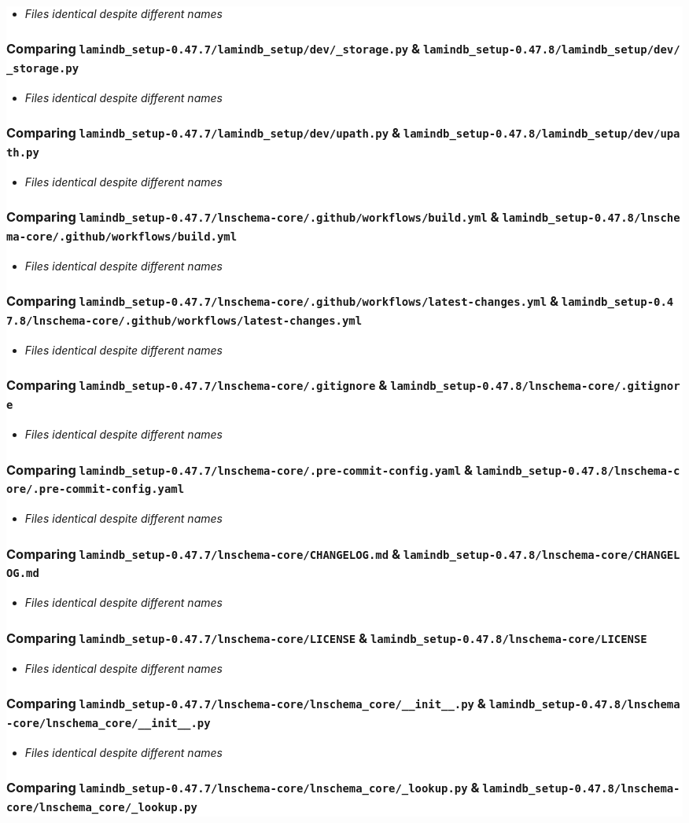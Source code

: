  * *Files identical despite different names*

### Comparing `lamindb_setup-0.47.7/lamindb_setup/dev/_storage.py` & `lamindb_setup-0.47.8/lamindb_setup/dev/_storage.py`

 * *Files identical despite different names*

### Comparing `lamindb_setup-0.47.7/lamindb_setup/dev/upath.py` & `lamindb_setup-0.47.8/lamindb_setup/dev/upath.py`

 * *Files identical despite different names*

### Comparing `lamindb_setup-0.47.7/lnschema-core/.github/workflows/build.yml` & `lamindb_setup-0.47.8/lnschema-core/.github/workflows/build.yml`

 * *Files identical despite different names*

### Comparing `lamindb_setup-0.47.7/lnschema-core/.github/workflows/latest-changes.yml` & `lamindb_setup-0.47.8/lnschema-core/.github/workflows/latest-changes.yml`

 * *Files identical despite different names*

### Comparing `lamindb_setup-0.47.7/lnschema-core/.gitignore` & `lamindb_setup-0.47.8/lnschema-core/.gitignore`

 * *Files identical despite different names*

### Comparing `lamindb_setup-0.47.7/lnschema-core/.pre-commit-config.yaml` & `lamindb_setup-0.47.8/lnschema-core/.pre-commit-config.yaml`

 * *Files identical despite different names*

### Comparing `lamindb_setup-0.47.7/lnschema-core/CHANGELOG.md` & `lamindb_setup-0.47.8/lnschema-core/CHANGELOG.md`

 * *Files identical despite different names*

### Comparing `lamindb_setup-0.47.7/lnschema-core/LICENSE` & `lamindb_setup-0.47.8/lnschema-core/LICENSE`

 * *Files identical despite different names*

### Comparing `lamindb_setup-0.47.7/lnschema-core/lnschema_core/__init__.py` & `lamindb_setup-0.47.8/lnschema-core/lnschema_core/__init__.py`

 * *Files identical despite different names*

### Comparing `lamindb_setup-0.47.7/lnschema-core/lnschema_core/_lookup.py` & `lamindb_setup-0.47.8/lnschema-core/lnschema_core/_lookup.py`
